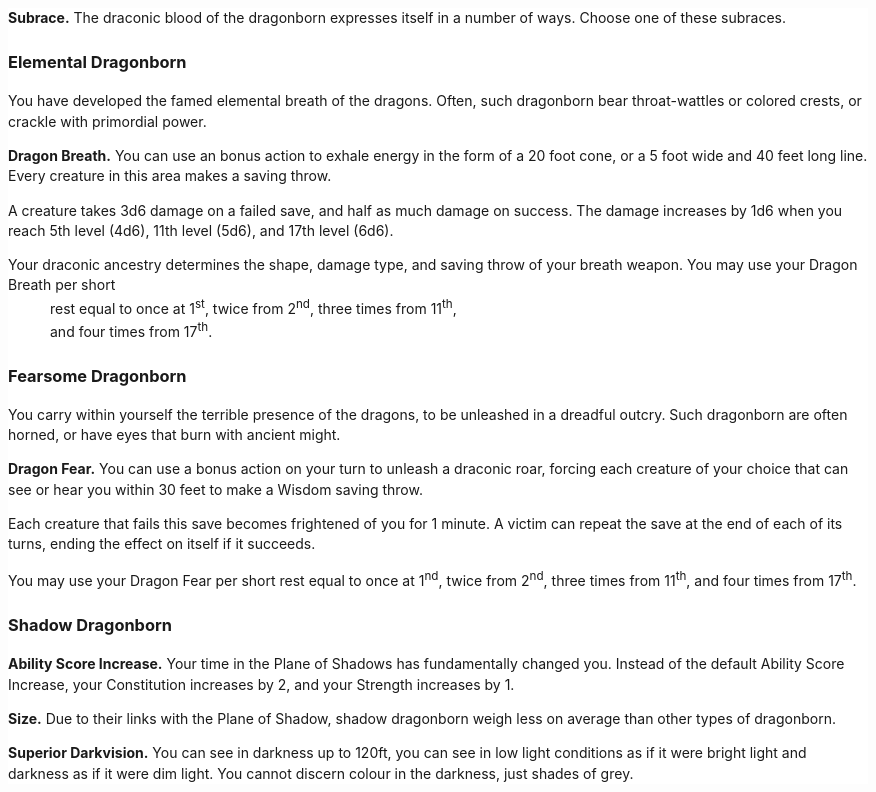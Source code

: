 **Subrace.** The draconic blood of the dragonborn expresses itself in a number of ways. Choose one of these subraces.

<div id="Elemental-Dragonborn">

### Elemental Dragonborn

</div>

You have developed the famed elemental breath of the dragons. Often, such dragonborn bear throat-wattles or colored crests, or crackle with primordial power.

**Dragon Breath.** You can use an bonus action to exhale energy in the form of a 20 foot cone, or a 5 foot wide and 40 feet long line. Every creature in this area makes a saving throw.

A creature takes 3d6 damage on a failed save, and half as much damage on success. The damage increases by 1d6 when you reach 5th level (4d6), 11th level (5d6), and 17th level (6d6).

Your draconic ancestry determines the shape, damage type, and saving throw of your breath weapon. You may use your Dragon Breath per short</br>&emsp;&emsp;&emsp;rest equal to once at 1<sup>st</sup>, twice from 2<sup>nd</sup>, three times from 11<sup>th</sup>,</br>&emsp;&emsp;&emsp;and four times from 17<sup>th</sup>.

```
```

<div id="Fear-Dragonborn">

### Fearsome Dragonborn

</div>

You carry within yourself the terrible presence of the dragons, to be unleashed in a dreadful outcry. Such dragonborn are often horned, or have eyes that burn with ancient might.

**Dragon Fear.** You can use a bonus action on your turn to unleash a draconic roar, forcing each creature of your choice that can see or hear you within 30 feet to make a Wisdom saving throw.

Each creature that fails this save becomes frightened of you for 1 minute. A victim can repeat the save at the end of each of its turns, ending the effect on itself if it succeeds.

You may use your Dragon Fear per short rest equal to once at 1<sup>nd</sup>, twice from 2<sup>nd</sup>, three times from 11<sup>th</sup>, and four times from 17<sup>th</sup>.

<div id="Shadow-Dragonborn">

### Shadow Dragonborn

</div>

**Ability Score Increase.** Your time in the Plane of Shadows has fundamentally changed you. Instead of the default Ability Score Increase, your Constitution increases by 2, and your Strength increases by 1.

**Size.** Due to their links with the Plane of Shadow, shadow dragonborn weigh less on average than other types of dragonborn.

**Superior Darkvision.** You can see in darkness up to 120ft, you can see in low light conditions as if it were bright light and darkness as if it were dim light. You cannot discern colour in the darkness, just shades of grey.
